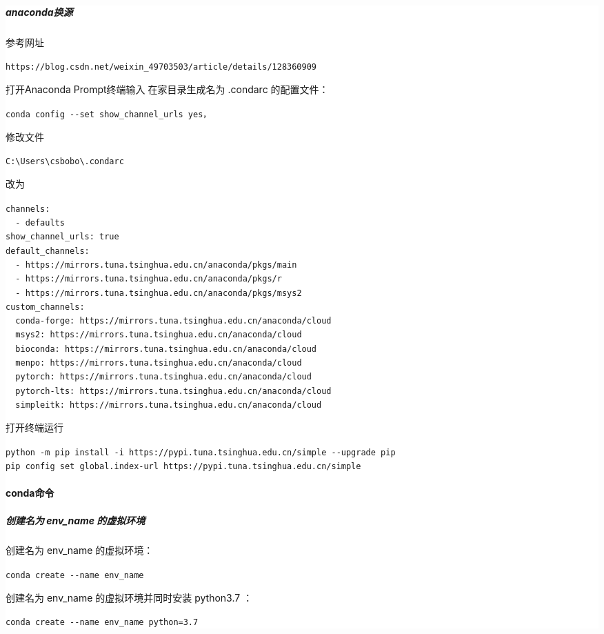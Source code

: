 

##### anaconda换源

参考网址
```
https://blog.csdn.net/weixin_49703503/article/details/128360909
```

打开Anaconda Prompt终端输入
在家目录生成名为 .condarc 的配置文件：
```
conda config --set show_channel_urls yes，
```

修改文件
```
C:\Users\csbobo\.condarc
```
改为

```
channels:
  - defaults
show_channel_urls: true
default_channels:
  - https://mirrors.tuna.tsinghua.edu.cn/anaconda/pkgs/main
  - https://mirrors.tuna.tsinghua.edu.cn/anaconda/pkgs/r
  - https://mirrors.tuna.tsinghua.edu.cn/anaconda/pkgs/msys2
custom_channels:
  conda-forge: https://mirrors.tuna.tsinghua.edu.cn/anaconda/cloud
  msys2: https://mirrors.tuna.tsinghua.edu.cn/anaconda/cloud
  bioconda: https://mirrors.tuna.tsinghua.edu.cn/anaconda/cloud
  menpo: https://mirrors.tuna.tsinghua.edu.cn/anaconda/cloud
  pytorch: https://mirrors.tuna.tsinghua.edu.cn/anaconda/cloud
  pytorch-lts: https://mirrors.tuna.tsinghua.edu.cn/anaconda/cloud
  simpleitk: https://mirrors.tuna.tsinghua.edu.cn/anaconda/cloud
``` 
  
打开终端运行

```
python -m pip install -i https://pypi.tuna.tsinghua.edu.cn/simple --upgrade pip
pip config set global.index-url https://pypi.tuna.tsinghua.edu.cn/simple
```

#### conda命令

##### 创建名为 env_name 的虚拟环境

创建名为 env_name 的虚拟环境：
```
conda create --name env_name
```

创建名为 env_name 的虚拟环境并同时安装 python3.7 ：
```
conda create --name env_name python=3.7
```
